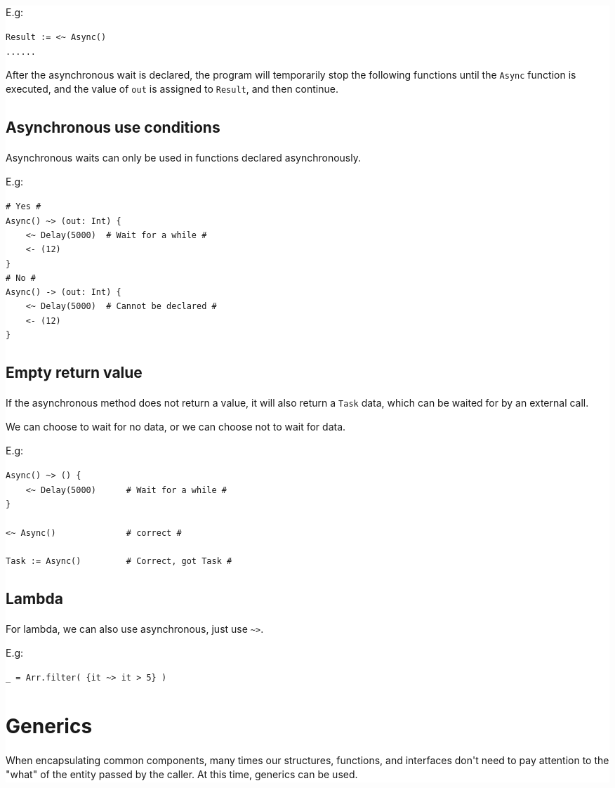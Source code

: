 E.g:
```
Result := <~ Async()
......
```
After the asynchronous wait is declared, the program will temporarily stop the following functions until the `Async` function is executed, and the value of `out` is assigned to `Result`, and then continue.
## Asynchronous use conditions
Asynchronous waits can only be used in functions declared asynchronously.

E.g:
```
# Yes #
Async() ~> (out: Int) {
    <~ Delay(5000)  # Wait for a while #
    <- (12)
}
# No #
Async() -> (out: Int) {
    <~ Delay(5000)  # Cannot be declared #
    <- (12)
}
```
## Empty return value
If the asynchronous method does not return a value, it will also return a `Task` data, which can be waited for by an external call.

We can choose to wait for no data, or we can choose not to wait for data.

E.g:
```
Async() ~> () {
    <~ Delay(5000)      # Wait for a while #
}

<~ Async()              # correct #

Task := Async()         # Correct, got Task #
```
## Lambda
For lambda, we can also use asynchronous, just use `~>`.

E.g:
```
_ = Arr.filter( {it ~> it > 5} )
```

# Generics
When encapsulating common components, many times our structures, functions, and interfaces don't need to pay attention to the "what" of the entity passed by the caller. At this time, generics can be used.

